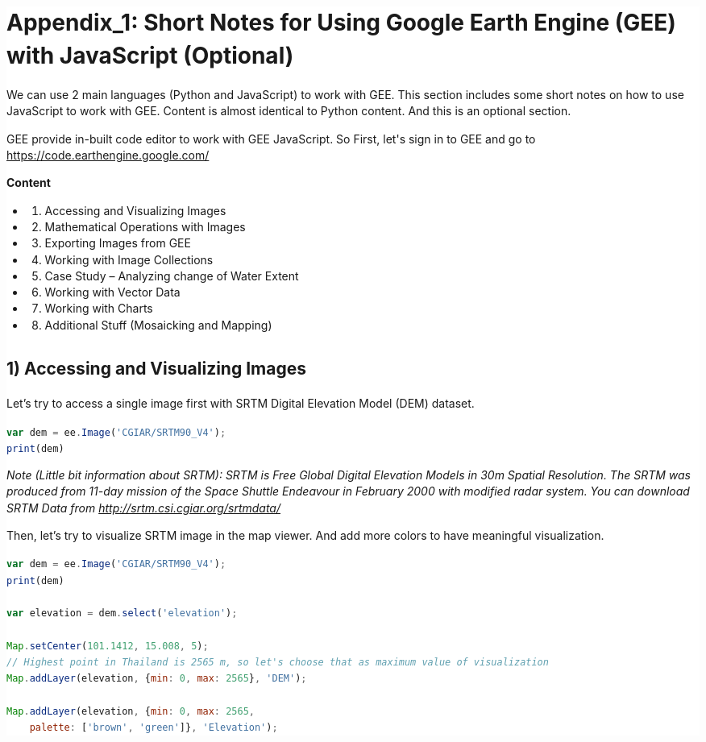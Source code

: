 # Appendix_1: Short Notes for Using Google Earth Engine (GEE) with JavaScript (Optional)

We can use 2 main languages (Python and JavaScript) to work with GEE. This section includes some short notes on how to use JavaScript to work with GEE. Content is almost identical to Python content. And this is an optional section.

GEE provide in-built code editor to work with GEE JavaScript. So First, let's sign in to GEE and go to https://code.earthengine.google.com/

__Content__

- 1) Accessing and Visualizing Images
- 2) Mathematical Operations with Images
- 3) Exporting Images from GEE
- 4) Working with Image Collections
- 5) Case Study – Analyzing change of Water Extent
- 6) Working with Vector Data
- 7) Working with Charts
- 8) Additional Stuff (Mosaicking and Mapping)

## 1) Accessing and Visualizing Images

Let’s try to access a single image first with SRTM Digital Elevation Model (DEM) dataset.

```javascript
var dem = ee.Image('CGIAR/SRTM90_V4'); 
print(dem)
```

_Note (Little bit information about SRTM): SRTM is Free Global Digital Elevation Models in 30m Spatial Resolution. The SRTM was produced from 11-day mission of the Space Shuttle Endeavour in February 2000 with modified radar system. You can download SRTM Data from http://srtm.csi.cgiar.org/srtmdata/_

Then, let’s try to visualize SRTM image in the map viewer. And add more colors to have meaningful visualization.

```javascript
var dem = ee.Image('CGIAR/SRTM90_V4');
print(dem)

var elevation = dem.select('elevation'); 

Map.setCenter(101.1412, 15.008, 5);
// Highest point in Thailand is 2565 m, so let's choose that as maximum value of visualization
Map.addLayer(elevation, {min: 0, max: 2565}, 'DEM');

Map.addLayer(elevation, {min: 0, max: 2565, 
	palette: ['brown', 'green']}, 'Elevation');

```